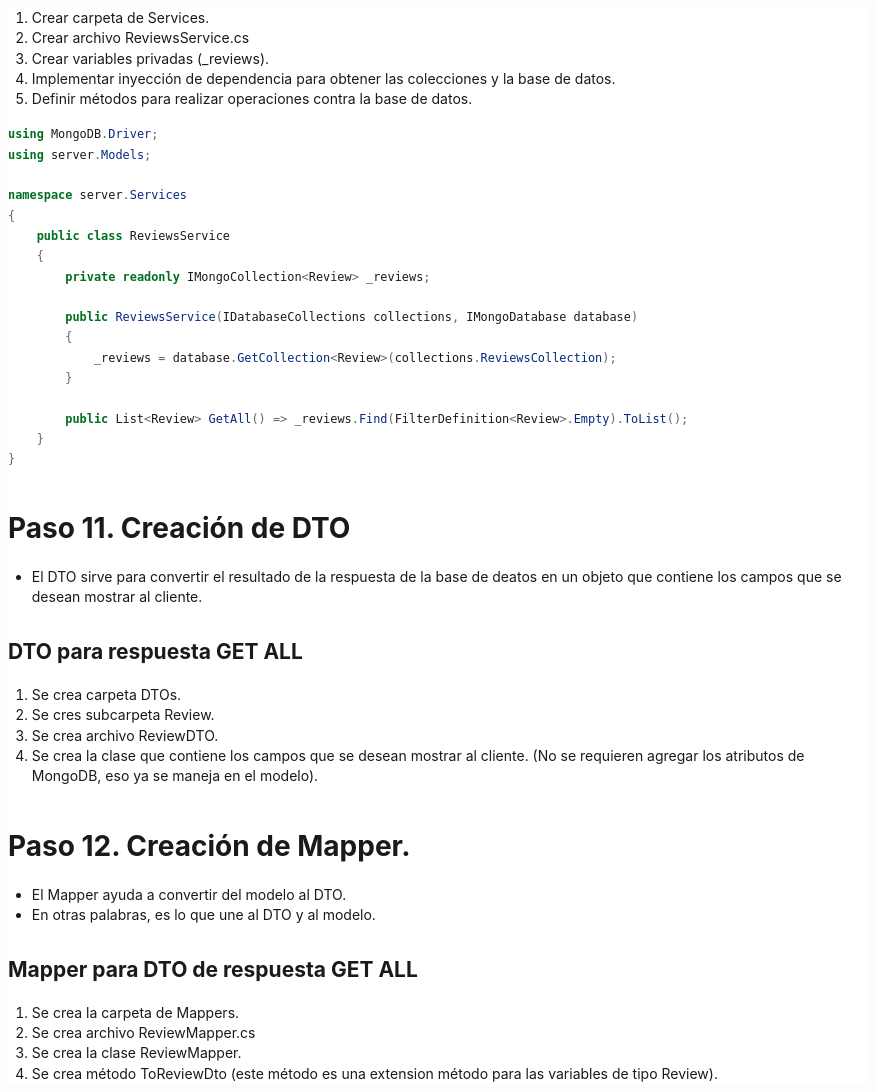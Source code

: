 1. Crear carpeta de Services.
2. Crear archivo ReviewsService.cs
3. Crear variables privadas (_reviews).
4. Implementar inyección de dependencia para obtener las colecciones y la base de datos.
5. Definir métodos para realizar operaciones contra la base de datos.

``` C#
using MongoDB.Driver;
using server.Models;

namespace server.Services
{
    public class ReviewsService
    {
        private readonly IMongoCollection<Review> _reviews;

        public ReviewsService(IDatabaseCollections collections, IMongoDatabase database)
        {
            _reviews = database.GetCollection<Review>(collections.ReviewsCollection);
        }

        public List<Review> GetAll() => _reviews.Find(FilterDefinition<Review>.Empty).ToList();
    }
}
```

# Paso 11. Creación de DTO
- El DTO sirve para convertir el resultado de la respuesta de la base de deatos en un objeto que contiene los campos que se desean mostrar al cliente.

## DTO para respuesta GET ALL

1. Se crea carpeta DTOs.
2. Se cres subcarpeta Review.
3. Se crea archivo ReviewDTO.
4. Se crea la clase que contiene los campos que se desean mostrar al cliente. (No se requieren agregar los atributos de MongoDB, eso ya se maneja en el modelo).

# Paso 12. Creación de Mapper.
- El Mapper ayuda a convertir del modelo al DTO.
- En otras palabras, es lo que une al DTO y al modelo.

## Mapper para DTO de respuesta GET ALL
1. Se crea la carpeta de Mappers.
2. Se crea archivo ReviewMapper.cs
3. Se crea la clase ReviewMapper.
4. Se crea método ToReviewDto (este método es una extension método para las variables de tipo Review).
